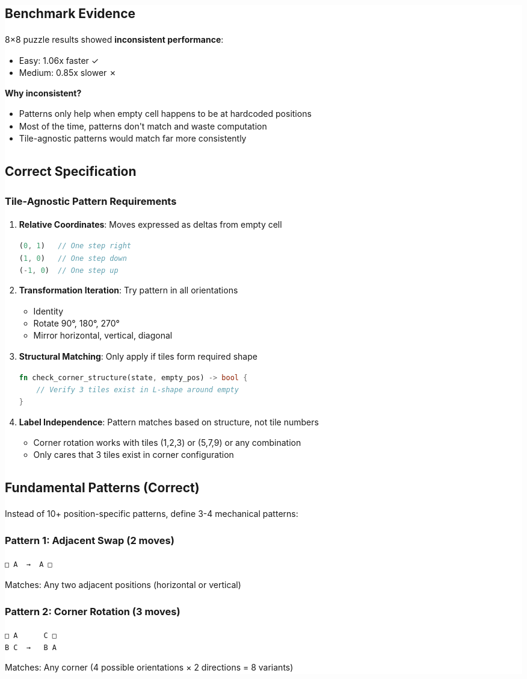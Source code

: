 ## Benchmark Evidence

8×8 puzzle results showed **inconsistent performance**:
- Easy: 1.06x faster ✓
- Medium: 0.85x slower ✗

**Why inconsistent?**
- Patterns only help when empty cell happens to be at hardcoded positions
- Most of the time, patterns don't match and waste computation
- Tile-agnostic patterns would match far more consistently

## Correct Specification

### Tile-Agnostic Pattern Requirements

1. **Relative Coordinates**: Moves expressed as deltas from empty cell
   ```rust
   (0, 1)   // One step right
   (1, 0)   // One step down
   (-1, 0)  // One step up
   ```

2. **Transformation Iteration**: Try pattern in all orientations
   - Identity
   - Rotate 90°, 180°, 270°
   - Mirror horizontal, vertical, diagonal

3. **Structural Matching**: Only apply if tiles form required shape
   ```rust
   fn check_corner_structure(state, empty_pos) -> bool {
       // Verify 3 tiles exist in L-shape around empty
   }
   ```

4. **Label Independence**: Pattern matches based on structure, not tile numbers
   - Corner rotation works with tiles (1,2,3) or (5,7,9) or any combination
   - Only cares that 3 tiles exist in corner configuration

## Fundamental Patterns (Correct)

Instead of 10+ position-specific patterns, define 3-4 mechanical patterns:

### Pattern 1: Adjacent Swap (2 moves)
```
□ A  →  A □
```
Matches: Any two adjacent positions (horizontal or vertical)

### Pattern 2: Corner Rotation (3 moves)
```
□ A      C □
B C  →   B A
```
Matches: Any corner (4 possible orientations × 2 directions = 8 variants)

